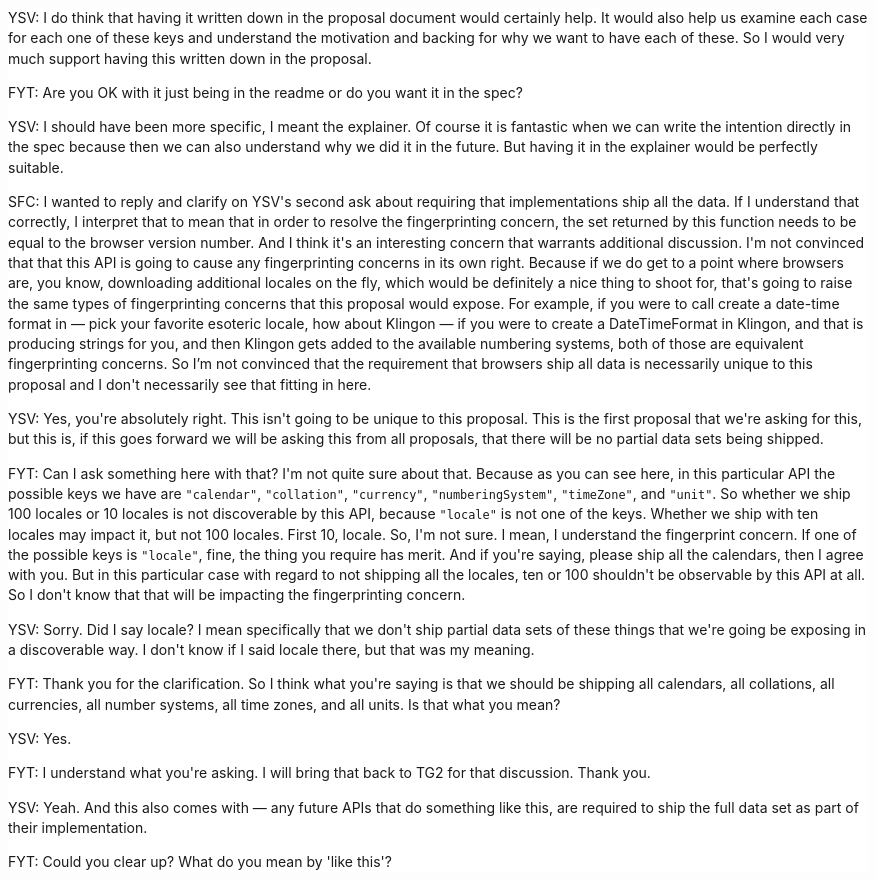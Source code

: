 YSV: I do think that having it written down in the proposal document would certainly help. It would also help us examine each case for each one of these keys and understand the motivation and backing for why we want to have each of these. So I would very much support having this written down in the proposal.

FYT: Are you OK with it just being in the readme or do you want it in the spec?

YSV: I should have been more specific, I meant the explainer. Of course it is fantastic when we can write the intention directly in the spec because then we can also understand why we did it in the future. But having it in the explainer would be perfectly suitable.

SFC: I wanted to reply and clarify on YSV's second ask about requiring that implementations ship all the data. If I understand that correctly, I interpret that to mean that in order to resolve the fingerprinting concern, the set returned by this function needs to be equal to the browser version number. And I think it's an interesting concern that warrants additional discussion. I'm not convinced that that this API is going to cause any fingerprinting concerns in its own right. Because if we do get to a point where browsers are, you know, downloading additional locales on the fly, which would be definitely a nice thing to shoot for, that's going to raise the same types of fingerprinting concerns that this proposal would expose. For example, if you were to call create a date-time format in — pick your favorite esoteric locale, how about Klingon — if you were to create a DateTimeFormat in Klingon, and that is producing strings for you, and then Klingon gets added to the available numbering systems, both of those are equivalent fingerprinting concerns. So I’m not convinced that the requirement that browsers ship all data is necessarily unique to this proposal and I don't necessarily see that fitting in here.

YSV: Yes, you're absolutely right. This isn't going to be unique to this proposal. This is the first proposal that we're asking for this, but this is, if this goes forward we will be asking this from all proposals, that there will be no partial data sets being shipped. 

FYT: Can I ask something here with that? I'm not quite sure about that. Because as you can see here, in this particular API the possible keys we have are `"calendar"`, `"collation"`, `"currency"`, `"numberingSystem"`, `"timeZone"`, and `"unit"`. So whether we ship 100 locales or 10 locales is not discoverable by this API, because `"locale"` is not one of the keys. Whether we ship with ten locales may impact it, but not 100 locales. First 10, locale. So, I'm not sure. I mean, I understand the fingerprint concern. If one of the possible keys is `"locale"`, fine, the thing you require has merit. And if you're saying, please ship all the calendars, then I agree with you. But in this particular case with regard to not shipping all the locales, ten or 100 shouldn't be observable by this API at all. So I don't know that that will be impacting the fingerprinting concern.

YSV: Sorry. Did I say locale? I mean specifically that we don't ship partial data sets of these things that we're going be exposing in a discoverable way. I don't know if I said locale there, but that was my meaning.

FYT: Thank you for the clarification. So I think what you're saying is that we should be shipping all calendars, all collations, all currencies, all number systems, all time zones, and all units. Is that what you mean?

YSV: Yes.

FYT: I understand what you're asking. I will bring that back to TG2 for that discussion. Thank you.

YSV: Yeah. And this also comes with — any future APIs that do something like this, are required to ship the full data set as part of their implementation. 

FYT: Could you clear up? What do you mean by 'like this'? 
